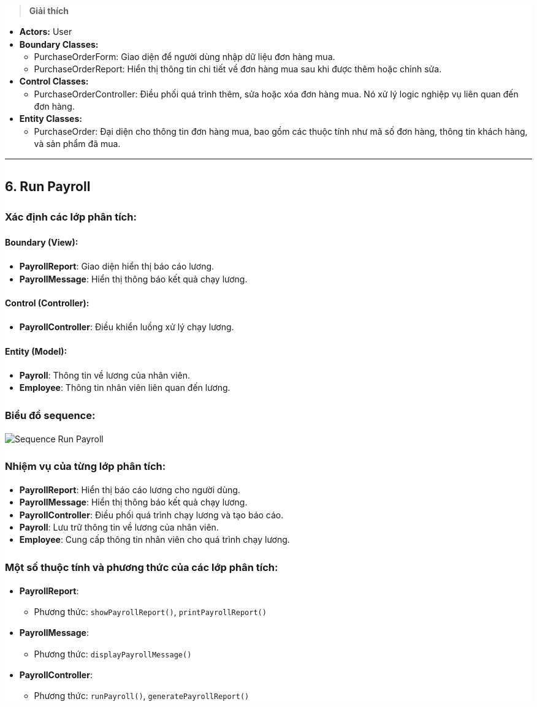 
> **Giải thích**
- **Actors:** User
- **Boundary Classes:**
  - PurchaseOrderForm: Giao diện để người dùng nhập dữ liệu đơn hàng mua.
  - PurchaseOrderReport: Hiển thị thông tin chi tiết về đơn hàng mua sau khi được thêm hoặc chỉnh sửa.
- **Control Classes:**
  - PurchaseOrderController: Điều phối quá trình thêm, sửa hoặc xóa đơn hàng mua. Nó xử lý logic nghiệp vụ liên quan đến đơn hàng.
- **Entity Classes:**
  - PurchaseOrder: Đại diện cho thông tin đơn hàng mua, bao gồm các thuộc tính như mã số đơn hàng, thông tin khách hàng, và sản phẩm đã mua.



---

## 6. Run Payroll

### Xác định các lớp phân tích:

#### Boundary (View):
- **PayrollReport**: Giao diện hiển thị báo cáo lương.
- **PayrollMessage**: Hiển thị thông báo kết quả chạy lương.

#### Control (Controller):
- **PayrollController**: Điều khiển luồng xử lý chạy lương.

#### Entity (Model):
- **Payroll**: Thông tin về lương của nhân viên.
- **Employee**: Thông tin nhân viên liên quan đến lương.


### Biểu đồ sequence:
![Sequence Run Payroll](https://www.planttext.com/api/plantuml/png/Z9512i8m44NtESKiTU45if22k1H4y00n7RGmJK8oGN8s5nx9AzYGj5KAulB_oSkV_BmUpoQmyXnx4agpzN0EwCN5HjCgd-2eahT49tJMyy8-O0ZgYa9RmuCUxLsHD5o4XZkUpezotpko2L68d0O0c-sIbU2ZgUvgBHRp3qY2LgGZASR_WF8U2U5cxr_Mp1MTcRoZXBOBZbG2LyRWIoM_Kcez4_jjpr7LcBFoMbDGNqjkqBJ3Dxq1003__mC0)

### Nhiệm vụ của từng lớp phân tích:
- **PayrollReport**: Hiển thị báo cáo lương cho người dùng.
- **PayrollMessage**: Hiển thị thông báo kết quả chạy lương.
- **PayrollController**: Điều phối quá trình chạy lương và tạo báo cáo.
- **Payroll**: Lưu trữ thông tin về lương của nhân viên.
- **Employee**: Cung cấp thông tin nhân viên cho quá trình chạy lương.

### Một số thuộc tính và phương thức của các lớp phân tích:
- **PayrollReport**:
  - Phương thức: `showPayrollReport()`, `printPayrollReport()`
  
- **PayrollMessage**:
  - Phương thức: `displayPayrollMessage()`
  
- **PayrollController**:
  - Phương thức: `runPayroll()`, `generatePayrollReport()`
  